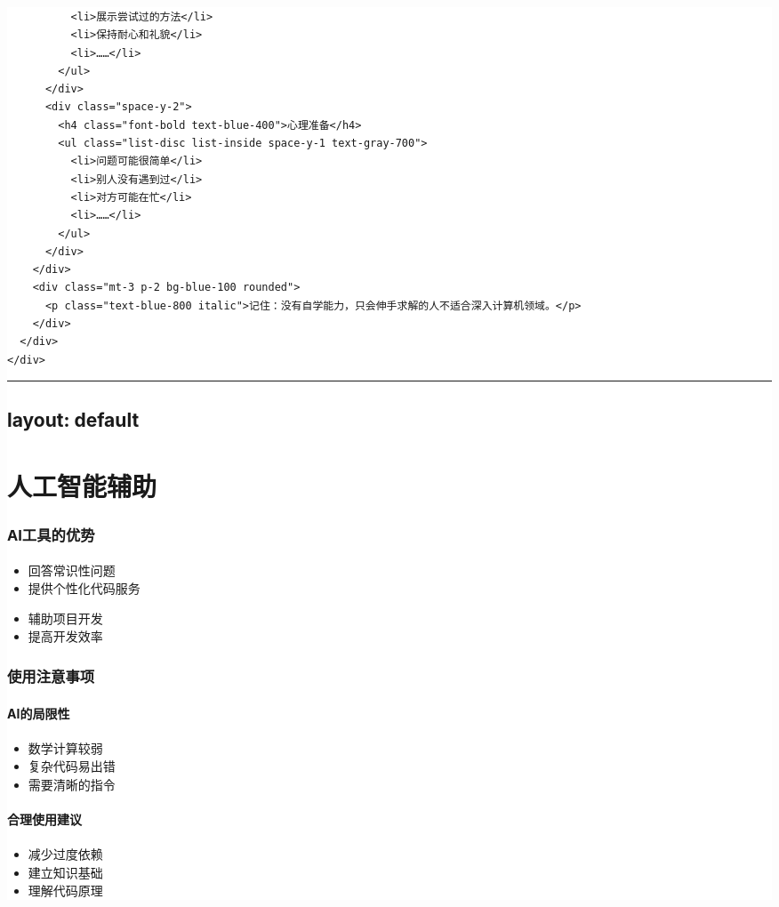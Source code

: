              <li>展示尝试过的方法</li>
              <li>保持耐心和礼貌</li>
              <li>……</li>
            </ul>
          </div>
          <div class="space-y-2">
            <h4 class="font-bold text-blue-400">心理准备</h4>
            <ul class="list-disc list-inside space-y-1 text-gray-700">
              <li>问题可能很简单</li>
              <li>别人没有遇到过</li>
              <li>对方可能在忙</li>
              <li>……</li>
            </ul>
          </div>
        </div>
        <div class="mt-3 p-2 bg-blue-100 rounded">
          <p class="text-blue-800 italic">记住：没有自学能力，只会伸手求解的人不适合深入计算机领域。</p>
        </div>
      </div>
    </div>
  </div>
</div>

---
layout: default
---

<div class="flex justify-center items-center h-full">
  <div class="bg-white bg-opacity-80 p-4 rounded-lg w-9/10 h-9/10">
    <div class="text-center">
      <h1 class="text-xl font-bold mb-4">人工智能辅助</h1>
    </div>
    <div class="flex flex-col space-y-2">
      <div class="bg-blue-50 bg-opacity-50 p-2 rounded-lg">
        <h3 class="text-base font-bold text-blue-400 mb-2">AI工具的优势</h3>
        <div class="grid grid-cols-2 gap-4">
          <ul class="list-disc list-inside space-y-1 text-gray-700">
            <li>回答常识性问题</li>
            <li>提供个性化代码服务</li>
          </ul>
          <ul class="list-disc list-inside space-y-1 text-gray-700">
            <li>辅助项目开发</li>
            <li>提高开发效率</li>
          </ul>
        </div>
      </div>
      <div class="bg-purple-50 bg-opacity-50 p-2 rounded-lg">
        <h3 class="text-base font-bold text-purple-400 mb-2">使用注意事项</h3>
        <div class="grid grid-cols-3 gap-4">
          <div>
            <h4 class="font-bold text-purple-400 mb-1">AI的局限性</h4>
            <ul class="list-disc list-inside space-y-1 text-gray-700">
              <li>数学计算较弱</li>
              <li>复杂代码易出错</li>
              <li>需要清晰的指令</li>
            </ul>
          </div>
          <div>
            <h4 class="font-bold text-purple-400 mb-1">合理使用建议</h4>
            <ul class="list-disc list-inside space-y-1 text-gray-700">
              <li>减少过度依赖</li>
              <li>建立知识基础</li>
              <li>理解代码原理</li>
            </ul>